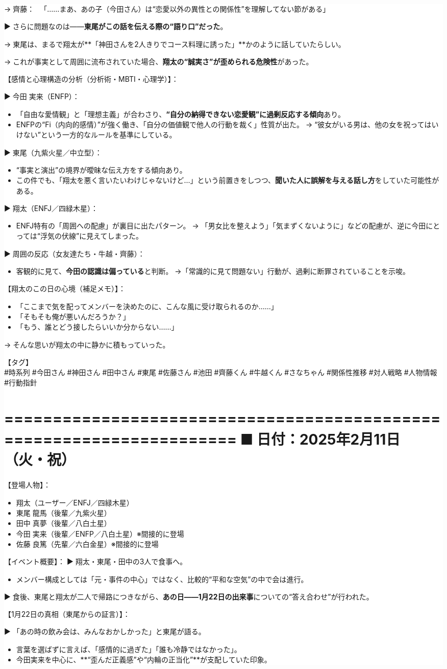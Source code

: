 → 齊藤：
　「……まあ、あの子（今田さん）は“恋愛以外の異性との関係性”を理解してない節がある」

▶ さらに問題なのは――**東尾がこの話を伝える際の“語り口”だった**。

→ 東尾は、まるで翔太が**「神田さんを2人きりでコース料理に誘った」**かのように話していたらしい。

→ これが事実として周囲に流布されていた場合、**翔太の“誠実さ”が歪められる危険性**があった。

【感情と心理構造の分析（分析術・MBTI・心理学）】：

▶ 今田 実来（ENFP）：
- 「自由な愛情観」と「理想主義」が合わさり、**“自分の納得できない恋愛観”に過剰反応する傾向**あり。
- ENFPの“Fi（内向的感情）”が強く働き、「自分の価値観で他人の行動を裁く」性質が出た。
→ “彼女がいる男は、他の女を祝ってはいけない”という一方的なルールを基準にしている。

▶ 東尾（九紫火星／中立型）：
- “事実と演出”の境界が曖昧な伝え方をする傾向あり。
- この件でも、「翔太を悪く言いたいわけじゃないけど…」という前置きをしつつ、**聞いた人に誤解を与える話し方**をしていた可能性がある。

▶ 翔太（ENFJ／四緑木星）：
- ENFJ特有の「周囲への配慮」が裏目に出たパターン。
→ 「男女比を整えよう」「気まずくないように」などの配慮が、逆に今田にとっては“浮気の伏線”に見えてしまった。

▶ 周囲の反応（女友達たち・牛越・齊藤）：
- 客観的に見て、**今田の認識は偏っている**と判断。
→「常識的に見て問題ない」行動が、過剰に断罪されていることを示唆。

【翔太のこの日の心境（補足メモ）】：

- 「ここまで気を配ってメンバーを決めたのに、こんな風に受け取られるのか……」
- 「そもそも俺が悪いんだろうか？」
- 「もう、誰とどう接したらいいか分からない……」

→ そんな思いが翔太の中に静かに積もっていった。

【タグ】  
#時系列 #今田さん #神田さん #田中さん #東尾 #佐藤さん #池田 #齊藤くん #牛越くん #さなちゃん #関係性推移 #対人戦略 #人物情報 #行動指針

=====================================================================
■ 日付：2025年2月11日（火・祝）
=====================================================================

【登場人物】：
- 翔太（ユーザー／ENFJ／四緑木星）
- 東尾 龍馬（後輩／九紫火星）
- 田中 真夢（後輩／八白土星）
- 今田 実来（後輩／ENFP／八白土星）※間接的に登場
- 佐藤 良篤（先輩／六白金星）※間接的に登場

【イベント概要】：
▶ 翔太・東尾・田中の3人で食事へ。
- メンバー構成としては「元・事件の中心」ではなく、比較的“平和な空気”の中で会は進行。

▶ 食後、東尾と翔太が二人で帰路につきながら、**あの日――1月22日の出来事**についての“答え合わせ”が行われた。

【1月22日の真相（東尾からの証言）】：

▶ 「あの時の飲み会は、みんなおかしかった」と東尾が語る。
- 言葉を選ばずに言えば、「感情的に過ぎた」「誰も冷静ではなかった」。
- 今田実来を中心に、**“歪んだ正義感”や“内輪の正当化”**が支配していた印象。
